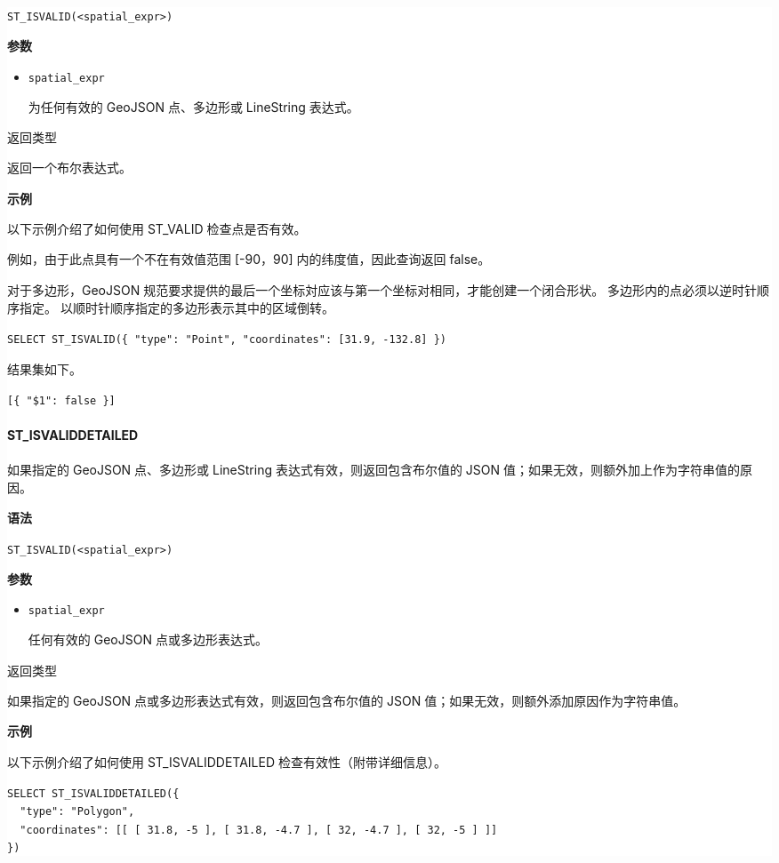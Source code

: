 ```  
ST_ISVALID(<spatial_expr>)  
```  
  
 **参数**  
  
-   `spatial_expr`  
  
     为任何有效的 GeoJSON 点、多边形或 LineString 表达式。  
  
 返回类型  
  
 返回一个布尔表达式。  
  
 **示例**  
  
 以下示例介绍了如何使用 ST_VALID 检查点是否有效。  
  
 例如，由于此点具有一个不在有效值范围 [-90，90] 内的纬度值，因此查询返回 false。  
  
 对于多边形，GeoJSON 规范要求提供的最后一个坐标対应该与第一个坐标对相同，才能创建一个闭合形状。 多边形内的点必须以逆时针顺序指定。 以顺时针顺序指定的多边形表示其中的区域倒转。  
  
```  
SELECT ST_ISVALID({ "type": "Point", "coordinates": [31.9, -132.8] })  
```  
  
 结果集如下。  
  
```  
[{ "$1": false }]  
```  
  
####  <a name="bk_st_isvaliddetailed"></a> ST_ISVALIDDETAILED  
 如果指定的 GeoJSON 点、多边形或 LineString 表达式有效，则返回包含布尔值的 JSON 值；如果无效，则额外加上作为字符串值的原因。  
  
 **语法**  
  
```  
ST_ISVALID(<spatial_expr>)  
```  
  
 **参数**  
  
-   `spatial_expr`  
  
     任何有效的 GeoJSON 点或多边形表达式。  
  
 返回类型  
  
 如果指定的 GeoJSON 点或多边形表达式有效，则返回包含布尔值的 JSON 值；如果无效，则额外添加原因作为字符串值。  
  
 **示例**  
  
 以下示例介绍了如何使用 ST_ISVALIDDETAILED 检查有效性（附带详细信息）。  
  
```  
SELECT ST_ISVALIDDETAILED({   
  "type": "Polygon",   
  "coordinates": [[ [ 31.8, -5 ], [ 31.8, -4.7 ], [ 32, -4.7 ], [ 32, -5 ] ]]  
})  
```  
  